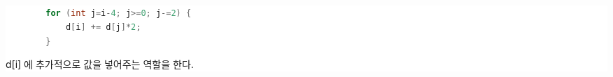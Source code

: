 ```c++
        for (int j=i-4; j>=0; j-=2) {
            d[i] += d[j]*2;
        }
```
d[i] 에 추가적으로 값을 넣어주는 역할을 한다. 
